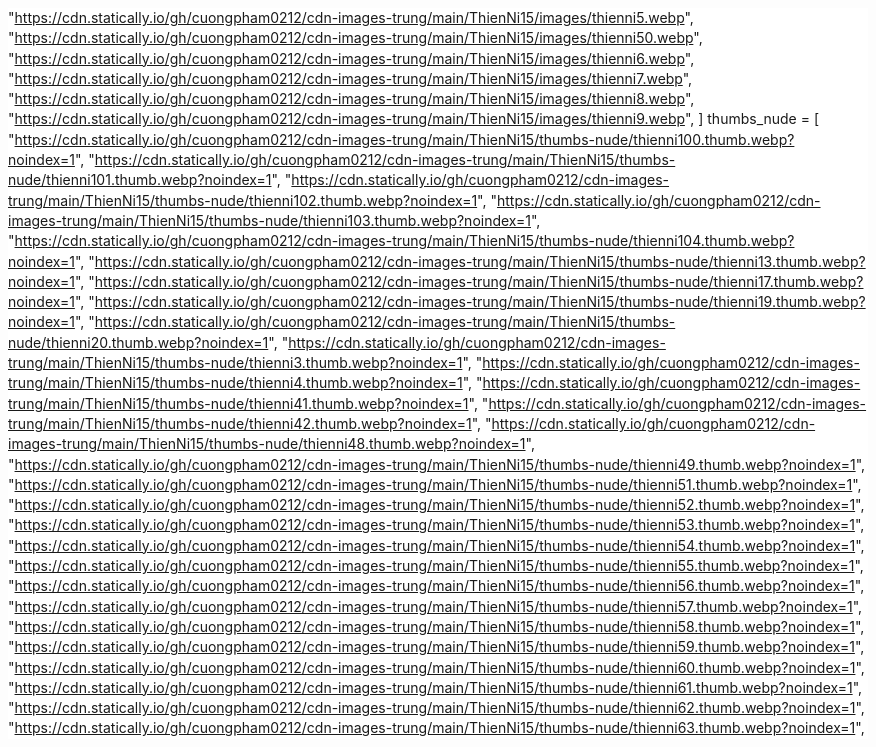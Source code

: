 "https://cdn.statically.io/gh/cuongpham0212/cdn-images-trung/main/ThienNi15/images/thienni5.webp",
"https://cdn.statically.io/gh/cuongpham0212/cdn-images-trung/main/ThienNi15/images/thienni50.webp",
"https://cdn.statically.io/gh/cuongpham0212/cdn-images-trung/main/ThienNi15/images/thienni6.webp",
"https://cdn.statically.io/gh/cuongpham0212/cdn-images-trung/main/ThienNi15/images/thienni7.webp",
"https://cdn.statically.io/gh/cuongpham0212/cdn-images-trung/main/ThienNi15/images/thienni8.webp",
"https://cdn.statically.io/gh/cuongpham0212/cdn-images-trung/main/ThienNi15/images/thienni9.webp",
]
thumbs_nude = [
"https://cdn.statically.io/gh/cuongpham0212/cdn-images-trung/main/ThienNi15/thumbs-nude/thienni100.thumb.webp?noindex=1",
"https://cdn.statically.io/gh/cuongpham0212/cdn-images-trung/main/ThienNi15/thumbs-nude/thienni101.thumb.webp?noindex=1",
"https://cdn.statically.io/gh/cuongpham0212/cdn-images-trung/main/ThienNi15/thumbs-nude/thienni102.thumb.webp?noindex=1",
"https://cdn.statically.io/gh/cuongpham0212/cdn-images-trung/main/ThienNi15/thumbs-nude/thienni103.thumb.webp?noindex=1",
"https://cdn.statically.io/gh/cuongpham0212/cdn-images-trung/main/ThienNi15/thumbs-nude/thienni104.thumb.webp?noindex=1",
"https://cdn.statically.io/gh/cuongpham0212/cdn-images-trung/main/ThienNi15/thumbs-nude/thienni13.thumb.webp?noindex=1",
"https://cdn.statically.io/gh/cuongpham0212/cdn-images-trung/main/ThienNi15/thumbs-nude/thienni17.thumb.webp?noindex=1",
"https://cdn.statically.io/gh/cuongpham0212/cdn-images-trung/main/ThienNi15/thumbs-nude/thienni19.thumb.webp?noindex=1",
"https://cdn.statically.io/gh/cuongpham0212/cdn-images-trung/main/ThienNi15/thumbs-nude/thienni20.thumb.webp?noindex=1",
"https://cdn.statically.io/gh/cuongpham0212/cdn-images-trung/main/ThienNi15/thumbs-nude/thienni3.thumb.webp?noindex=1",
"https://cdn.statically.io/gh/cuongpham0212/cdn-images-trung/main/ThienNi15/thumbs-nude/thienni4.thumb.webp?noindex=1",
"https://cdn.statically.io/gh/cuongpham0212/cdn-images-trung/main/ThienNi15/thumbs-nude/thienni41.thumb.webp?noindex=1",
"https://cdn.statically.io/gh/cuongpham0212/cdn-images-trung/main/ThienNi15/thumbs-nude/thienni42.thumb.webp?noindex=1",
"https://cdn.statically.io/gh/cuongpham0212/cdn-images-trung/main/ThienNi15/thumbs-nude/thienni48.thumb.webp?noindex=1",
"https://cdn.statically.io/gh/cuongpham0212/cdn-images-trung/main/ThienNi15/thumbs-nude/thienni49.thumb.webp?noindex=1",
"https://cdn.statically.io/gh/cuongpham0212/cdn-images-trung/main/ThienNi15/thumbs-nude/thienni51.thumb.webp?noindex=1",
"https://cdn.statically.io/gh/cuongpham0212/cdn-images-trung/main/ThienNi15/thumbs-nude/thienni52.thumb.webp?noindex=1",
"https://cdn.statically.io/gh/cuongpham0212/cdn-images-trung/main/ThienNi15/thumbs-nude/thienni53.thumb.webp?noindex=1",
"https://cdn.statically.io/gh/cuongpham0212/cdn-images-trung/main/ThienNi15/thumbs-nude/thienni54.thumb.webp?noindex=1",
"https://cdn.statically.io/gh/cuongpham0212/cdn-images-trung/main/ThienNi15/thumbs-nude/thienni55.thumb.webp?noindex=1",
"https://cdn.statically.io/gh/cuongpham0212/cdn-images-trung/main/ThienNi15/thumbs-nude/thienni56.thumb.webp?noindex=1",
"https://cdn.statically.io/gh/cuongpham0212/cdn-images-trung/main/ThienNi15/thumbs-nude/thienni57.thumb.webp?noindex=1",
"https://cdn.statically.io/gh/cuongpham0212/cdn-images-trung/main/ThienNi15/thumbs-nude/thienni58.thumb.webp?noindex=1",
"https://cdn.statically.io/gh/cuongpham0212/cdn-images-trung/main/ThienNi15/thumbs-nude/thienni59.thumb.webp?noindex=1",
"https://cdn.statically.io/gh/cuongpham0212/cdn-images-trung/main/ThienNi15/thumbs-nude/thienni60.thumb.webp?noindex=1",
"https://cdn.statically.io/gh/cuongpham0212/cdn-images-trung/main/ThienNi15/thumbs-nude/thienni61.thumb.webp?noindex=1",
"https://cdn.statically.io/gh/cuongpham0212/cdn-images-trung/main/ThienNi15/thumbs-nude/thienni62.thumb.webp?noindex=1",
"https://cdn.statically.io/gh/cuongpham0212/cdn-images-trung/main/ThienNi15/thumbs-nude/thienni63.thumb.webp?noindex=1",